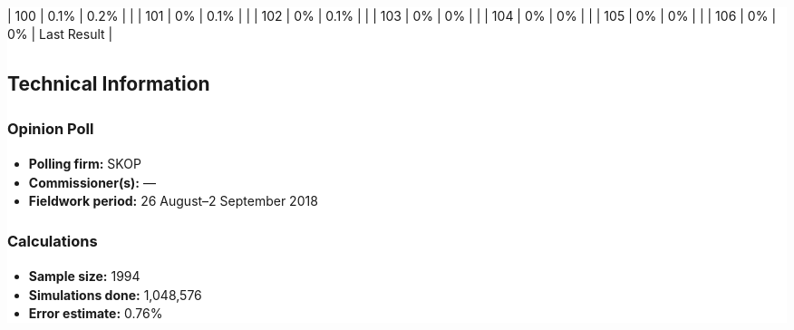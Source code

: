 | 100 | 0.1% | 0.2% |  |
| 101 | 0% | 0.1% |  |
| 102 | 0% | 0.1% |  |
| 103 | 0% | 0% |  |
| 104 | 0% | 0% |  |
| 105 | 0% | 0% |  |
| 106 | 0% | 0% | Last Result |


## Technical Information

### Opinion Poll

+ **Polling firm:** SKOP
+ **Commissioner(s):** —
+ **Fieldwork period:** 26 August–2 September 2018

### Calculations

+ **Sample size:** 1994
+ **Simulations done:** 1,048,576
+ **Error estimate:** 0.76%

